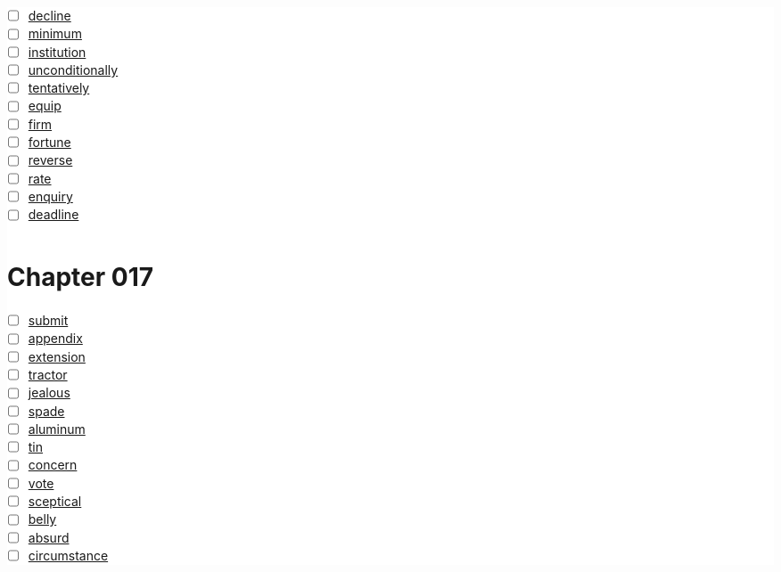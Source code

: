 - [ ] [decline](https://github.com/Tdahuyou/yuque-public/blob/qwerty-learner-tools/dict/BeiShiGaoZhong_7/decline.md)
- [ ] [minimum](https://github.com/Tdahuyou/yuque-public/blob/qwerty-learner-tools/dict/BeiShiGaoZhong_7/minimum.md)
- [ ] [institution](https://github.com/Tdahuyou/yuque-public/blob/qwerty-learner-tools/dict/BeiShiGaoZhong_7/institution.md)
- [ ] [unconditionally](https://github.com/Tdahuyou/yuque-public/blob/qwerty-learner-tools/dict/BeiShiGaoZhong_7/unconditionally.md)
- [ ] [tentatively](https://github.com/Tdahuyou/yuque-public/blob/qwerty-learner-tools/dict/BeiShiGaoZhong_7/tentatively.md)
- [ ] [equip](https://github.com/Tdahuyou/yuque-public/blob/qwerty-learner-tools/dict/BeiShiGaoZhong_7/equip.md)
- [ ] [firm](https://github.com/Tdahuyou/yuque-public/blob/qwerty-learner-tools/dict/BeiShiGaoZhong_7/firm.md)
- [ ] [fortune](https://github.com/Tdahuyou/yuque-public/blob/qwerty-learner-tools/dict/BeiShiGaoZhong_7/fortune.md)
- [ ] [reverse](https://github.com/Tdahuyou/yuque-public/blob/qwerty-learner-tools/dict/BeiShiGaoZhong_7/reverse.md)
- [ ] [rate](https://github.com/Tdahuyou/yuque-public/blob/qwerty-learner-tools/dict/BeiShiGaoZhong_7/rate.md)
- [ ] [enquiry](https://github.com/Tdahuyou/yuque-public/blob/qwerty-learner-tools/dict/BeiShiGaoZhong_7/enquiry.md)
- [ ] [deadline](https://github.com/Tdahuyou/yuque-public/blob/qwerty-learner-tools/dict/BeiShiGaoZhong_7/deadline.md)

# Chapter 017

- [ ] [submit](https://github.com/Tdahuyou/yuque-public/blob/qwerty-learner-tools/dict/BeiShiGaoZhong_7/submit.md)
- [ ] [appendix](https://github.com/Tdahuyou/yuque-public/blob/qwerty-learner-tools/dict/BeiShiGaoZhong_7/appendix.md)
- [ ] [extension](https://github.com/Tdahuyou/yuque-public/blob/qwerty-learner-tools/dict/BeiShiGaoZhong_7/extension.md)
- [ ] [tractor](https://github.com/Tdahuyou/yuque-public/blob/qwerty-learner-tools/dict/BeiShiGaoZhong_7/tractor.md)
- [ ] [jealous](https://github.com/Tdahuyou/yuque-public/blob/qwerty-learner-tools/dict/BeiShiGaoZhong_7/jealous.md)
- [ ] [spade](https://github.com/Tdahuyou/yuque-public/blob/qwerty-learner-tools/dict/BeiShiGaoZhong_7/spade.md)
- [ ] [aluminum](https://github.com/Tdahuyou/yuque-public/blob/qwerty-learner-tools/dict/BeiShiGaoZhong_7/aluminum.md)
- [ ] [tin](https://github.com/Tdahuyou/yuque-public/blob/qwerty-learner-tools/dict/BeiShiGaoZhong_7/tin.md)
- [ ] [concern](https://github.com/Tdahuyou/yuque-public/blob/qwerty-learner-tools/dict/BeiShiGaoZhong_7/concern.md)
- [ ] [vote](https://github.com/Tdahuyou/yuque-public/blob/qwerty-learner-tools/dict/BeiShiGaoZhong_7/vote.md)
- [ ] [sceptical](https://github.com/Tdahuyou/yuque-public/blob/qwerty-learner-tools/dict/BeiShiGaoZhong_7/sceptical.md)
- [ ] [belly](https://github.com/Tdahuyou/yuque-public/blob/qwerty-learner-tools/dict/BeiShiGaoZhong_7/belly.md)
- [ ] [absurd](https://github.com/Tdahuyou/yuque-public/blob/qwerty-learner-tools/dict/BeiShiGaoZhong_7/absurd.md)
- [ ] [circumstance](https://github.com/Tdahuyou/yuque-public/blob/qwerty-learner-tools/dict/BeiShiGaoZhong_7/circumstance.md)
